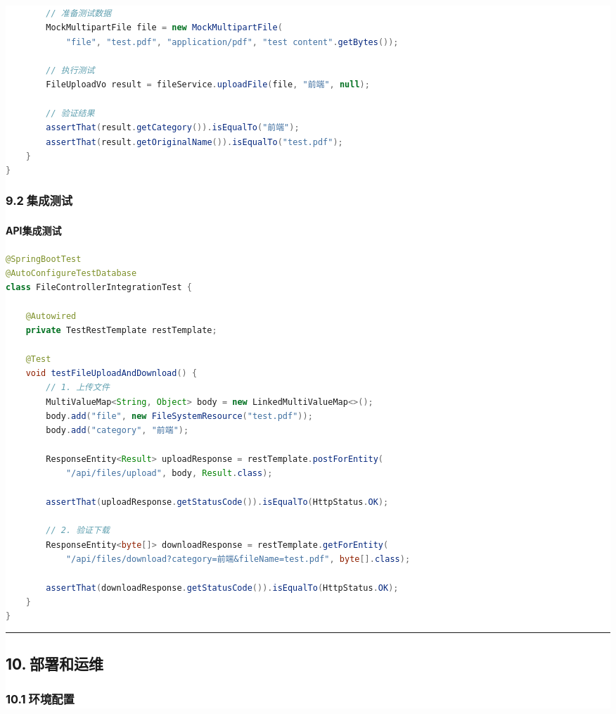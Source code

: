 ```java
        // 准备测试数据
        MockMultipartFile file = new MockMultipartFile(
            "file", "test.pdf", "application/pdf", "test content".getBytes());
        
        // 执行测试
        FileUploadVo result = fileService.uploadFile(file, "前端", null);
        
        // 验证结果
        assertThat(result.getCategory()).isEqualTo("前端");
        assertThat(result.getOriginalName()).isEqualTo("test.pdf");
    }
}
```

### 9.2 集成测试

#### API集成测试
```java
@SpringBootTest
@AutoConfigureTestDatabase
class FileControllerIntegrationTest {
    
    @Autowired
    private TestRestTemplate restTemplate;
    
    @Test
    void testFileUploadAndDownload() {
        // 1. 上传文件
        MultiValueMap<String, Object> body = new LinkedMultiValueMap<>();
        body.add("file", new FileSystemResource("test.pdf"));
        body.add("category", "前端");
        
        ResponseEntity<Result> uploadResponse = restTemplate.postForEntity(
            "/api/files/upload", body, Result.class);
        
        assertThat(uploadResponse.getStatusCode()).isEqualTo(HttpStatus.OK);
        
        // 2. 验证下载
        ResponseEntity<byte[]> downloadResponse = restTemplate.getForEntity(
            "/api/files/download?category=前端&fileName=test.pdf", byte[].class);
        
        assertThat(downloadResponse.getStatusCode()).isEqualTo(HttpStatus.OK);
    }
}
```

---

## 10. 部署和运维

### 10.1 环境配置
